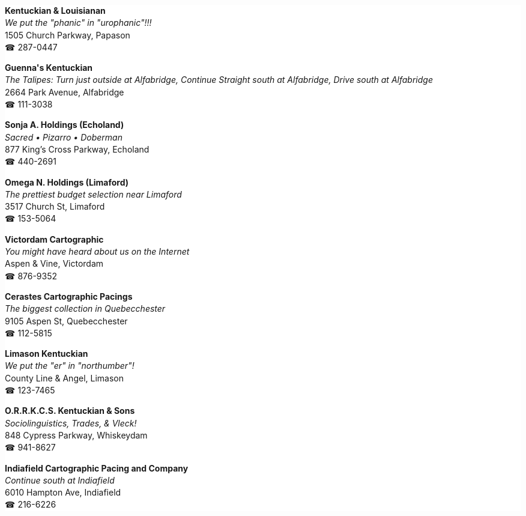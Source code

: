 

**Kentuckian & Louisianan**  
_We put the "phanic" in "urophanic"!!!_  
1505 Church Parkway, Papason  
☎ 287-0447



**Guenna's Kentuckian**  
_The Talipes: Turn just outside at Alfabridge, Continue Straight south at Alfabridge, Drive south at Alfabridge_  
2664 Park Avenue, Alfabridge  
☎ 111-3038



**Sonja A. Holdings (Echoland)**  
_Sacred • Pizarro • Doberman_  
877 King’s Cross Parkway, Echoland  
☎ 440-2691



**Omega N. Holdings (Limaford)**  
_The prettiest budget selection near Limaford_  
3517 Church St, Limaford  
☎ 153-5064



**Victordam Cartographic**  
_You might have heard about us on the Internet_  
Aspen & Vine, Victordam  
☎ 876-9352



**Cerastes Cartographic Pacings**  
_The biggest collection in Quebecchester_  
9105 Aspen St, Quebecchester  
☎ 112-5815



**Limason Kentuckian**  
_We put the "er" in "northumber"!_  
County Line & Angel, Limason  
☎ 123-7465



**O.R.R.K.C.S. Kentuckian & Sons**  
_Sociolinguistics, Trades, & Vleck!_  
848 Cypress Parkway, Whiskeydam  
☎ 941-8627



**Indiafield Cartographic Pacing and Company**  
_Continue south at Indiafield_  
6010 Hampton Ave, Indiafield  
☎ 216-6226
